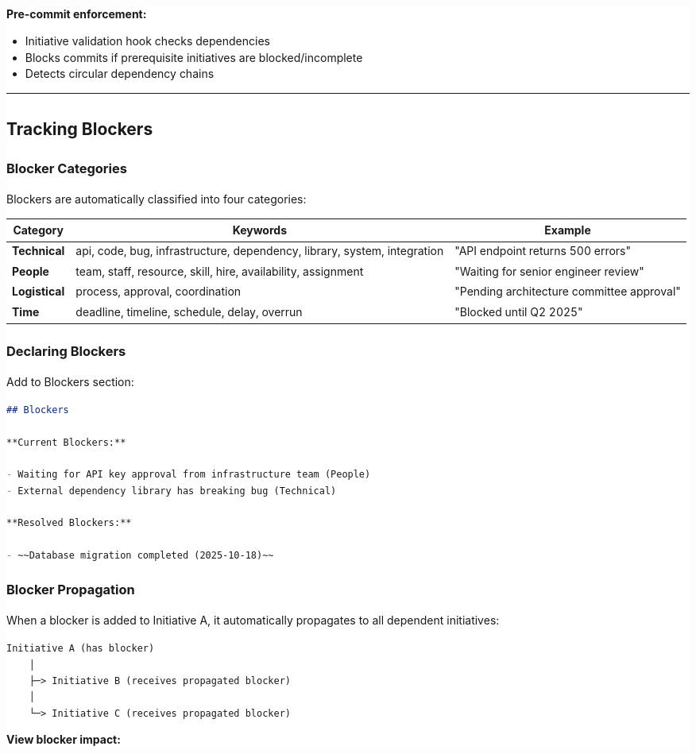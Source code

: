 **Pre-commit enforcement:**

- Initiative validation hook checks dependencies
- Blocks commits if prerequisite initiatives are blocked/incomplete
- Detects circular dependency chains

---

## Tracking Blockers

### Blocker Categories

Blockers are automatically classified into four categories:

| Category | Keywords | Example |
|----------|----------|---------|
| **Technical** | api, code, bug, infrastructure, dependency, library, system, integration | "API endpoint returns 500 errors" |
| **People** | team, staff, resource, skill, hire, availability, assignment | "Waiting for senior engineer review" |
| **Logistical** | process, approval, coordination | "Pending architecture committee approval" |
| **Time** | deadline, timeline, schedule, delay, overrun | "Blocked until Q2 2025" |

### Declaring Blockers

Add to Blockers section:

```markdown
## Blockers

**Current Blockers:**

- Waiting for API key approval from infrastructure team (People)
- External dependency library has breaking bug (Technical)

**Resolved Blockers:**

- ~~Database migration completed (2025-10-18)~~
```

### Blocker Propagation

When a blocker is added to Initiative A, it automatically propagates to all dependent initiatives:

```text
Initiative A (has blocker)
    │
    ├─> Initiative B (receives propagated blocker)
    │
    └─> Initiative C (receives propagated blocker)
```

**View blocker impact:**
